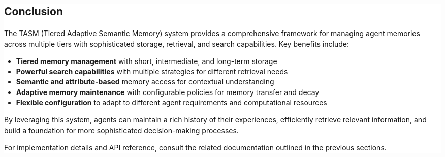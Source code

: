 ## Conclusion

The TASM (Tiered Adaptive Semantic Memory) system provides a comprehensive framework for managing agent memories across multiple tiers with sophisticated storage, retrieval, and search capabilities. Key benefits include:

- **Tiered memory management** with short, intermediate, and long-term storage
- **Powerful search capabilities** with multiple strategies for different retrieval needs
- **Semantic and attribute-based** memory access for contextual understanding
- **Adaptive memory maintenance** with configurable policies for memory transfer and decay
- **Flexible configuration** to adapt to different agent requirements and computational resources

By leveraging this system, agents can maintain a rich history of their experiences, efficiently retrieve relevant information, and build a foundation for more sophisticated decision-making processes.

For implementation details and API reference, consult the related documentation outlined in the previous sections.
